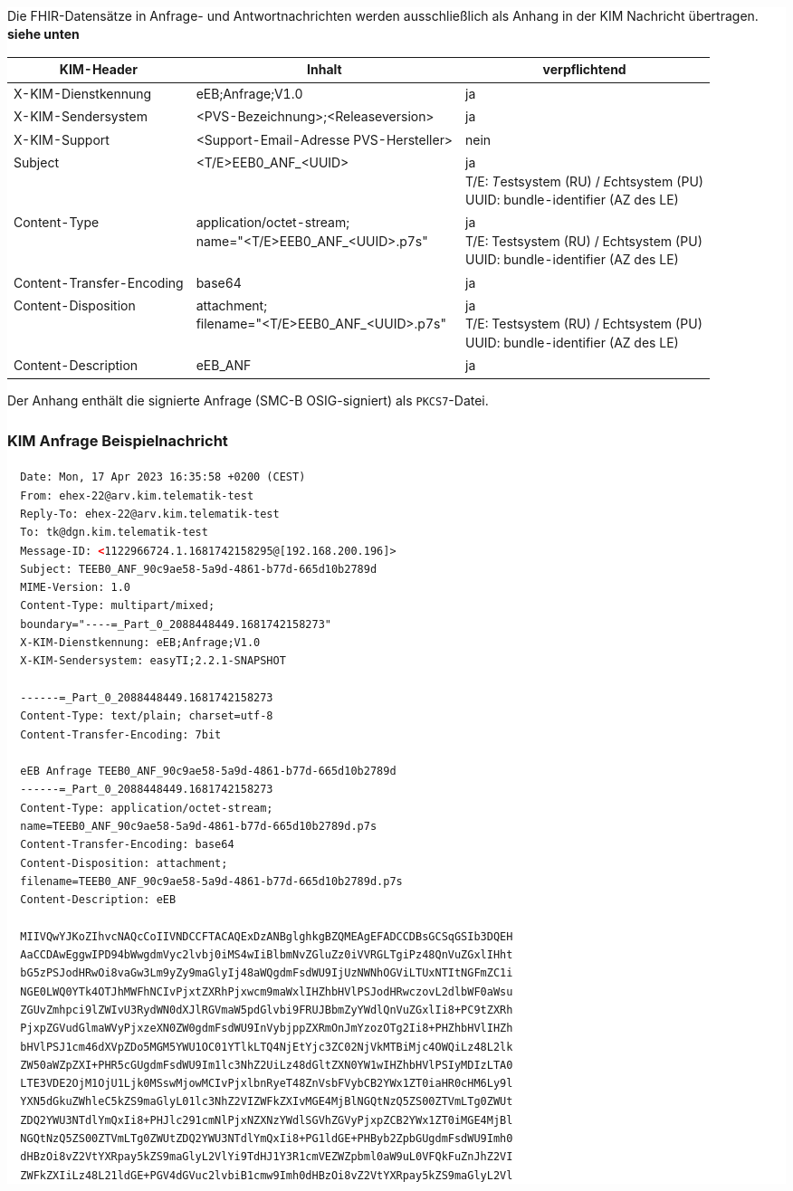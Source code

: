 Die FHIR-Datensätze in Anfrage- und Antwortnachrichten werden ausschließlich als Anhang in der KIM Nachricht übertragen.
**siehe unten**

|KIM-Header              |Inhalt                                 |verpflichtend|
|------------------------|---------------------------------------|-------------|
|X-KIM-Dienstkennung     |eEB;Anfrage;V1.0                       |ja|
|X-KIM-Sendersystem      |\<PVS-Bezeichnung>;\<Releaseversion>   |ja|
|X-KIM-Support           |\<Support-Email-Adresse PVS-Hersteller>|nein|
|Subject                 |\<T/E>EEB0_ANF_\<UUID>                 |ja <br />T/E: *T*estsystem (RU) / *E*chtsystem (PU)<br />UUID: bundle-identifier (AZ des LE)|
|Content-Type            | application/octet-stream;<br />name="<T/E>EEB0_ANF_\<UUID>.p7s" |ja<br />T/E: Testsystem (RU) / Echtsystem (PU)<br />UUID: bundle-identifier (AZ des LE)<br />
|Content-Transfer-Encoding |base64 |ja|
|Content-Disposition     |attachment;<br />filename="<T/E>EEB0_ANF_\<UUID>.p7s" |ja<br />T/E: Testsystem (RU) / Echtsystem (PU)<br />UUID: bundle-identifier (AZ des LE)|
|Content-Description     |eEB_ANF                                |ja|

Der Anhang enthält die signierte Anfrage (SMC-B OSIG-signiert) als `PKCS7`-Datei.

### KIM Anfrage Beispielnachricht

```xml
  Date: Mon, 17 Apr 2023 16:35:58 +0200 (CEST)
  From: ehex-22@arv.kim.telematik-test
  Reply-To: ehex-22@arv.kim.telematik-test
  To: tk@dgn.kim.telematik-test
  Message-ID: <1122966724.1.1681742158295@[192.168.200.196]>
  Subject: TEEB0_ANF_90c9ae58-5a9d-4861-b77d-665d10b2789d
  MIME-Version: 1.0
  Content-Type: multipart/mixed;
  boundary="----=_Part_0_2088448449.1681742158273"
  X-KIM-Dienstkennung: eEB;Anfrage;V1.0
  X-KIM-Sendersystem: easyTI;2.2.1-SNAPSHOT

  ------=_Part_0_2088448449.1681742158273
  Content-Type: text/plain; charset=utf-8
  Content-Transfer-Encoding: 7bit

  eEB Anfrage TEEB0_ANF_90c9ae58-5a9d-4861-b77d-665d10b2789d
  ------=_Part_0_2088448449.1681742158273
  Content-Type: application/octet-stream;
  name=TEEB0_ANF_90c9ae58-5a9d-4861-b77d-665d10b2789d.p7s
  Content-Transfer-Encoding: base64
  Content-Disposition: attachment;
  filename=TEEB0_ANF_90c9ae58-5a9d-4861-b77d-665d10b2789d.p7s
  Content-Description: eEB

  MIIVQwYJKoZIhvcNAQcCoIIVNDCCFTACAQExDzANBglghkgBZQMEAgEFADCCDBsGCSqGSIb3DQEH
  AaCCDAwEggwIPD94bWwgdmVyc2lvbj0iMS4wIiBlbmNvZGluZz0iVVRGLTgiPz48QnVuZGxlIHht
  bG5zPSJodHRwOi8vaGw3Lm9yZy9maGlyIj48aWQgdmFsdWU9IjUzNWNhOGViLTUxNTItNGFmZC1i
  NGE0LWQ0YTk4OTJhMWFhNCIvPjxtZXRhPjxwcm9maWxlIHZhbHVlPSJodHRwczovL2dlbWF0aWsu
  ZGUvZmhpci9lZWIvU3RydWN0dXJlRGVmaW5pdGlvbi9FRUJBbmZyYWdlQnVuZGxlIi8+PC9tZXRh
  PjxpZGVudGlmaWVyPjxzeXN0ZW0gdmFsdWU9InVybjppZXRmOnJmYzozOTg2Ii8+PHZhbHVlIHZh
  bHVlPSJ1cm46dXVpZDo5MGM5YWU1OC01YTlkLTQ4NjEtYjc3ZC02NjVkMTBiMjc4OWQiLz48L2lk
  ZW50aWZpZXI+PHR5cGUgdmFsdWU9Im1lc3NhZ2UiLz48dGltZXN0YW1wIHZhbHVlPSIyMDIzLTA0
  LTE3VDE2OjM1OjU1Ljk0MSswMjowMCIvPjxlbnRyeT48ZnVsbFVybCB2YWx1ZT0iaHR0cHM6Ly9l
  YXN5dGkuZWhleC5kZS9maGlyL01lc3NhZ2VIZWFkZXIvMGE4MjBlNGQtNzQ5ZS00ZTVmLTg0ZWUt
  ZDQ2YWU3NTdlYmQxIi8+PHJlc291cmNlPjxNZXNzYWdlSGVhZGVyPjxpZCB2YWx1ZT0iMGE4MjBl
  NGQtNzQ5ZS00ZTVmLTg0ZWUtZDQ2YWU3NTdlYmQxIi8+PG1ldGE+PHByb2ZpbGUgdmFsdWU9Imh0
  dHBzOi8vZ2VtYXRpay5kZS9maGlyL2VlYi9TdHJ1Y3R1cmVEZWZpbml0aW9uL0VFQkFuZnJhZ2VI
  ZWFkZXIiLz48L21ldGE+PGV4dGVuc2lvbiB1cmw9Imh0dHBzOi8vZ2VtYXRpay5kZS9maGlyL2Vl
```